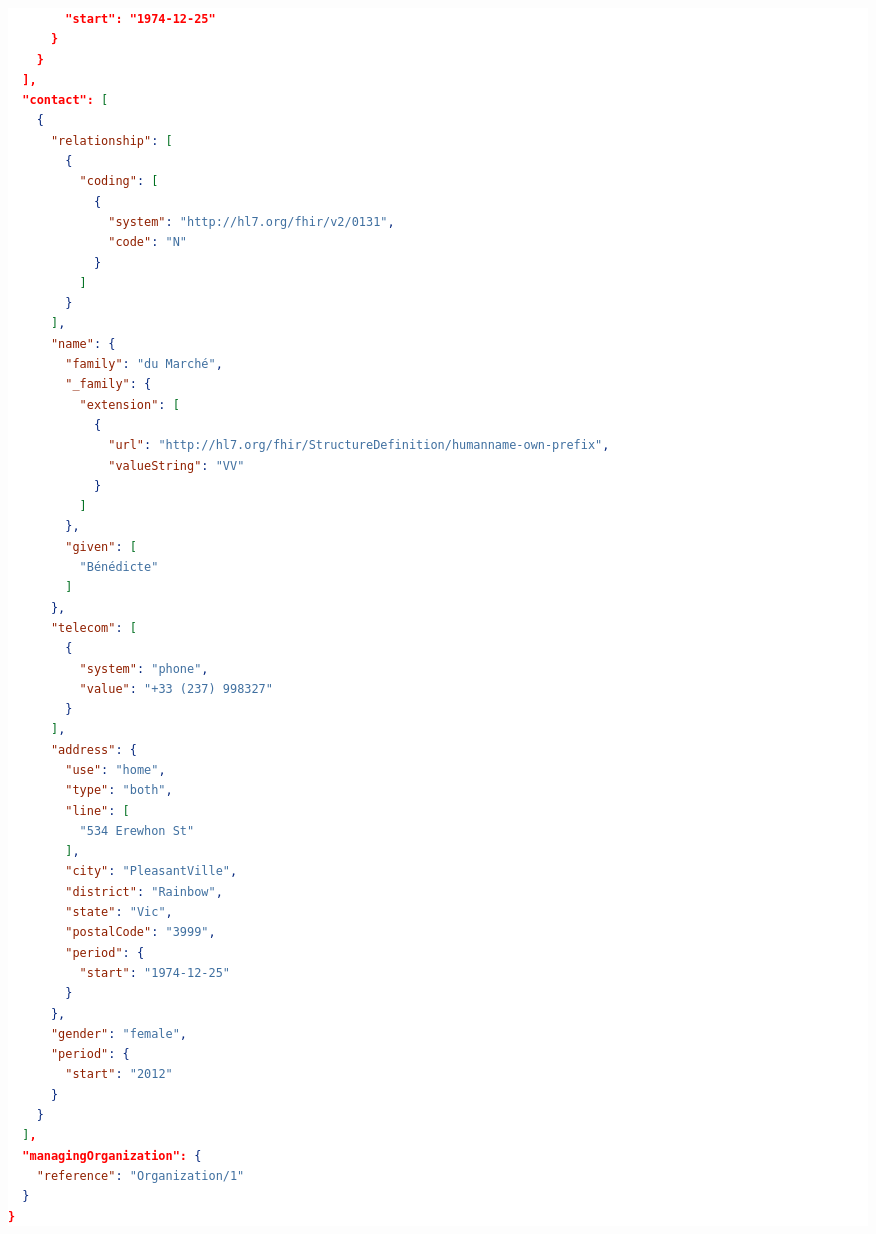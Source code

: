 ```json
        "start": "1974-12-25"
      }
    }
  ],
  "contact": [
    {
      "relationship": [
        {
          "coding": [
            {
              "system": "http://hl7.org/fhir/v2/0131",
              "code": "N"
            }
          ]
        }
      ],
      "name": {
        "family": "du Marché",
        "_family": {
          "extension": [
            {
              "url": "http://hl7.org/fhir/StructureDefinition/humanname-own-prefix",
              "valueString": "VV"
            }
          ]
        },
        "given": [
          "Bénédicte"
        ]
      },
      "telecom": [
        {
          "system": "phone",
          "value": "+33 (237) 998327"
        }
      ],
      "address": {
        "use": "home",
        "type": "both",
        "line": [
          "534 Erewhon St"
        ],
        "city": "PleasantVille",
        "district": "Rainbow",
        "state": "Vic",
        "postalCode": "3999",
        "period": {
          "start": "1974-12-25"
        }
      },
      "gender": "female",
      "period": {
        "start": "2012"
      }
    }
  ],
  "managingOrganization": {
    "reference": "Organization/1"
  }
}
```
